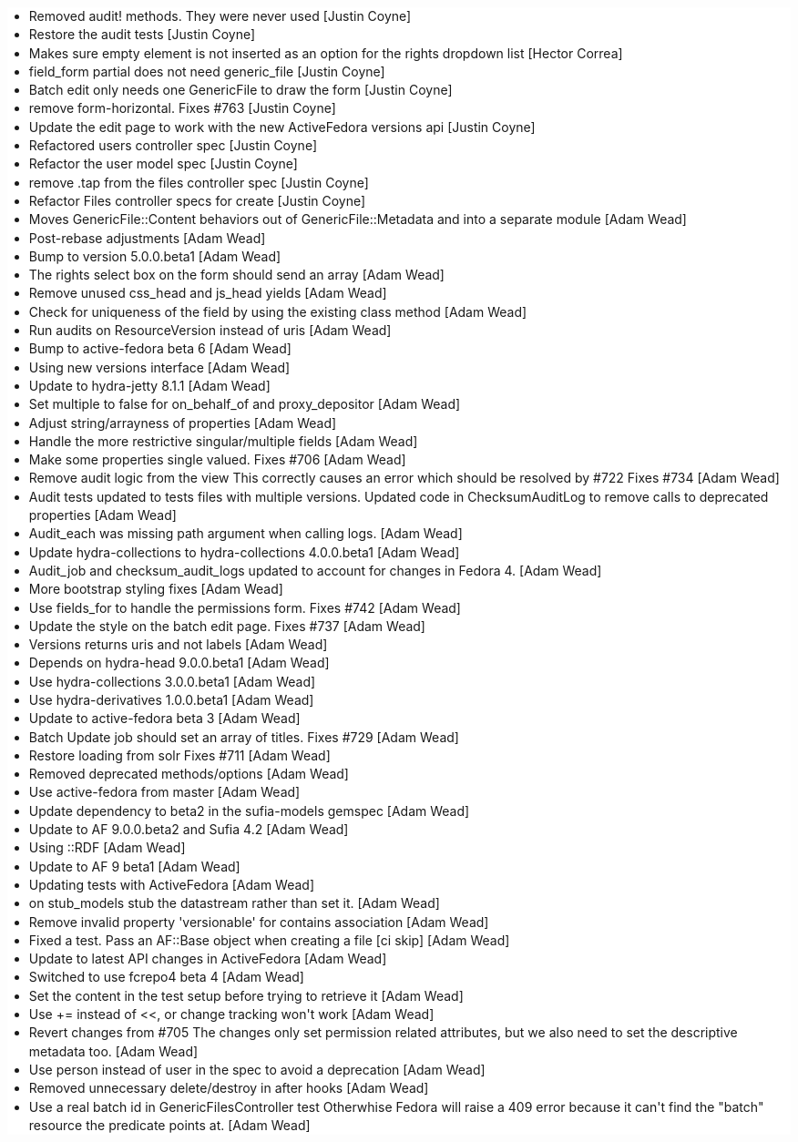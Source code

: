 * Removed audit! methods. They were never used [Justin Coyne]
* Restore the audit tests [Justin Coyne]
* Makes sure empty element is not inserted as an option for the rights dropdown list [Hector Correa]
* field_form partial does not need generic_file [Justin Coyne]
* Batch edit only needs one GenericFile to draw the form [Justin Coyne]
* remove form-horizontal. Fixes #763 [Justin Coyne]
* Update the edit page to work with the new ActiveFedora versions api [Justin Coyne]
* Refactored users controller spec [Justin Coyne]
* Refactor the user model spec [Justin Coyne]
* remove .tap from the files controller spec [Justin Coyne]
* Refactor Files controller specs for create [Justin Coyne]
* Moves GenericFile::Content behaviors out of GenericFile::Metadata and into a separate module [Adam Wead]
* Post-rebase adjustments [Adam Wead]
* Bump to version 5.0.0.beta1 [Adam Wead]
* The rights select box on the form should send an array [Adam Wead]
* Remove unused css_head and js_head yields [Adam Wead]
* Check for uniqueness of the field by using the existing class method [Adam Wead]
* Run audits on ResourceVersion instead of uris [Adam Wead]
* Bump to active-fedora beta 6 [Adam Wead]
* Using new versions interface [Adam Wead]
* Update to hydra-jetty 8.1.1 [Adam Wead]
* Set multiple to false for on_behalf_of and proxy_depositor [Adam Wead]
* Adjust string/arrayness of properties [Adam Wead]
* Handle the more restrictive singular/multiple fields [Adam Wead]
* Make some properties single valued. Fixes #706 [Adam Wead]
* Remove audit logic from the view This correctly causes an error which should be resolved by #722 Fixes #734 [Adam Wead]
* Audit tests updated to tests files with multiple versions. Updated code in ChecksumAuditLog to remove calls to deprecated properties [Adam Wead]
* Audit_each was missing path argument when calling logs. [Adam Wead]
* Update hydra-collections to hydra-collections 4.0.0.beta1 [Adam Wead]
* Audit_job and checksum_audit_logs updated to account for changes in Fedora 4. [Adam Wead]
* More bootstrap styling fixes [Adam Wead]
* Use fields_for to handle the permissions form. Fixes #742 [Adam Wead]
* Update the style on the batch edit page. Fixes #737 [Adam Wead]
* Versions returns uris and not labels [Adam Wead]
* Depends on hydra-head 9.0.0.beta1 [Adam Wead]
* Use hydra-collections 3.0.0.beta1 [Adam Wead]
* Use hydra-derivatives 1.0.0.beta1 [Adam Wead]
* Update to active-fedora beta 3 [Adam Wead]
* Batch Update job should set an array of titles. Fixes #729 [Adam Wead]
* Restore loading from solr Fixes #711 [Adam Wead]
* Removed deprecated methods/options [Adam Wead]
* Use active-fedora from master [Adam Wead]
* Update dependency to beta2 in the sufia-models gemspec [Adam Wead]
* Update to AF 9.0.0.beta2 and Sufia 4.2 [Adam Wead]
* Using ::RDF [Adam Wead]
* Update to AF 9 beta1 [Adam Wead]
* Updating tests with ActiveFedora [Adam Wead]
* on stub_models stub the datastream rather than set it. [Adam Wead]
* Remove invalid property 'versionable' for contains association [Adam Wead]
* Fixed a test. Pass an AF::Base object when creating a file [ci skip] [Adam Wead]
* Update to latest API changes in ActiveFedora [Adam Wead]
* Switched to use fcrepo4 beta 4 [Adam Wead]
* Set the content in the test setup before trying to retrieve it [Adam Wead]
* Use += instead of <<, or change tracking won't work [Adam Wead]
* Revert changes from #705 The changes only set permission related attributes, but we also need to set the descriptive metadata too. [Adam Wead]
* Use person instead of user in the spec to avoid a deprecation [Adam Wead]
* Removed unnecessary delete/destroy in after hooks [Adam Wead]
* Use a real batch id in GenericFilesController test Otherwhise Fedora will raise a 409 error because it can't find the "batch" resource the predicate points at. [Adam Wead]